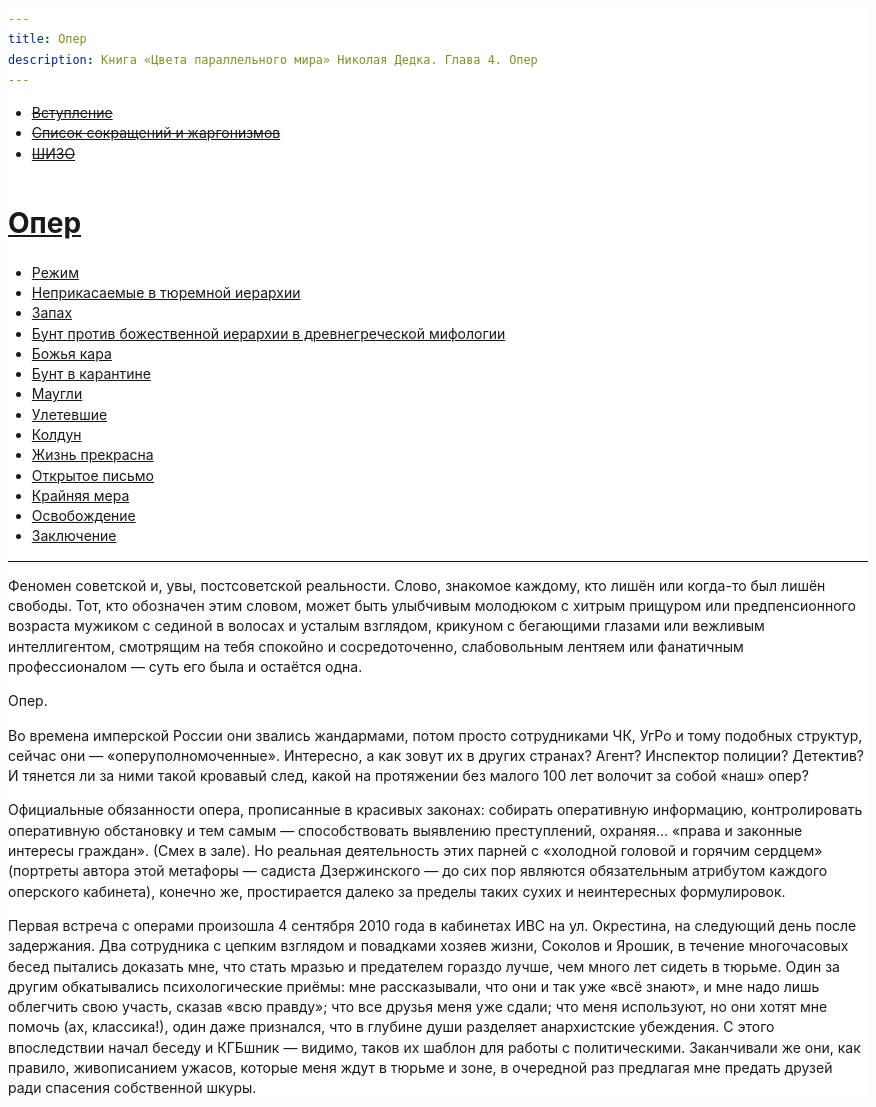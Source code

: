 ```yaml
---
title: Опер
description: Книга «Цвета параллельного мира» Николая Дедка. Глава 4. Опер
---
```


- ~~[Вступление](./1.md)~~
- ~~[Список сокращений и жаргонизмов](./2.md)~~
- ~~[ШИЗО](./3.md)~~
# [Опер](./4.md)
- [Режим](./5.md)
- [Неприкасаемые в тюремной иерархии](./6.md)
- [Запах](./7.md)
- [Бунт против божественной иерархии в древнегреческой мифологии](./8.md)
- [Божья кара](./9.md)
- [Бунт в карантине](./10.md)
- [Маугли](./11.md)
- [Улетевшие](./12.md)
- [Колдун](./13.md)
- [Жизнь прекрасна](./14.md)
- [Открытое письмо](./15.md)
- [Крайняя мера](./16.md)
- [Освобождение](./17.md)
- [Заключение](./18.md)

---

Феномен советской и, увы, постсоветской реальности. Слово, знакомое каждому, кто лишён или когда-то был лишён свободы. Тот, кто обозначен этим словом, может быть улыбчивым молодюком с хитрым прищуром или предпенсионного возраста мужиком с сединой в волосах и усталым взглядом, крикуном с бегающими глазами или вежливым интеллигентом, смотрящим на тебя спокойно и сосредоточенно, слабовольным лентяем или фанатичным профессионалом — суть его была и остаётся одна.


Опер.


Во времена имперской России они звались жандармами, потом просто сотрудниками ЧК, УгРо и тому подобных структур, сейчас они — «оперуполномоченные». Интересно, а как зовут их в других странах? Агент? Инспектор полиции? Детектив? И тянется ли за ними такой кровавый след, какой на протяжении без малого 100 лет волочит за собой «наш» опер?

Официальные обязанности опера, прописанные в красивых законах: собирать оперативную информацию, контролировать оперативную обстановку и тем самым — способствовать выявлению преступлений, охраняя… «права и законные интересы граждан». \(Смех в зале\). Но реальная деятельность этих парней с «холодной головой и горячим сердцем» \(портреты автора этой метафоры — садиста Дзержинского — до сих пор являются обязательным атрибутом каждого оперского кабинета\), конечно же, простирается далеко за пределы таких сухих и неинтересных формулировок.

Первая встреча с операми произошла 4 сентября 2010 года в кабинетах ИВС на ул. Окрестина, на следующий день после задержания. Два сотрудника с цепким взглядом и повадками хозяев жизни, Соколов и Ярошик, в течение многочасовых бесед пытались доказать мне, что стать мразью и предателем гораздо лучше, чем много лет сидеть в тюрьме. Один за другим обкатывались психологические приёмы: мне рассказывали, что они и так уже «всё знают», и мне надо лишь облегчить свою участь, сказав «всю правду»; что все друзья меня уже сдали; что меня используют, но они хотят мне помочь \(ах, классика\!\), один даже признался, что в глубине души разделяет анархистские убеждения. С этого впоследствии начал беседу и КГБшник — видимо, таков их шаблон для работы с политическими. Заканчивали же они, как правило, живописанием ужасов, которые меня ждут в тюрьме и зоне, в очередной раз предлагая мне предать друзей ради спасения собственной шкуры.
